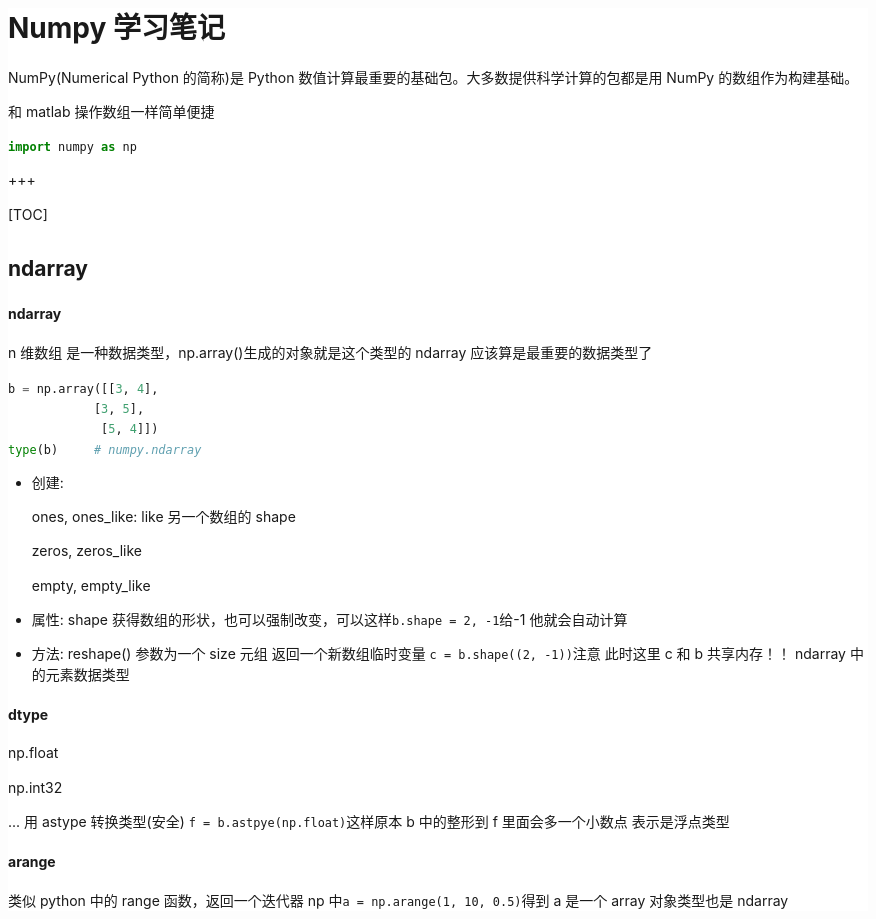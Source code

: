 # Numpy 学习笔记

NumPy(Numerical Python 的简称)是 Python 数值计算最重要的基础包。大多数提供科学计算的包都是用 NumPy 的数组作为构建基础。

和 matlab 操作数组一样简单便捷

```python
import numpy as np
```

+++

[TOC]

## ndarray

#### ndarray

n 维数组 是一种数据类型，np.array()生成的对象就是这个类型的
ndarray 应该算是最重要的数据类型了

```python
b = np.array([[3, 4],
            [3, 5],
             [5, 4]])
type(b)		# numpy.ndarray
```

- 创建:

  ones, ones_like: like 另一个数组的 shape

  zeros, zeros_like

  empty, empty_like

- 属性:
  shape 获得数组的形状，也可以强制改变，可以这样`b.shape = 2, -1`给-1 他就会自动计算

- 方法:
  reshape() 参数为一个 size 元组 返回一个新数组临时变量
  `c = b.shape((2, -1))`注意 此时这里 c 和 b 共享内存！！
  ndarray 中的元素数据类型

#### dtype

np.float

np.int32

...
用 astype 转换类型(安全)
`f = b.astpye(np.float)`这样原本 b 中的整形到 f 里面会多一个小数点 表示是浮点类型

#### arange

类似 python 中的 range 函数，返回一个迭代器
np 中`a = np.arange(1, 10, 0.5)`得到 a 是一个 array 对象类型也是 ndarray

